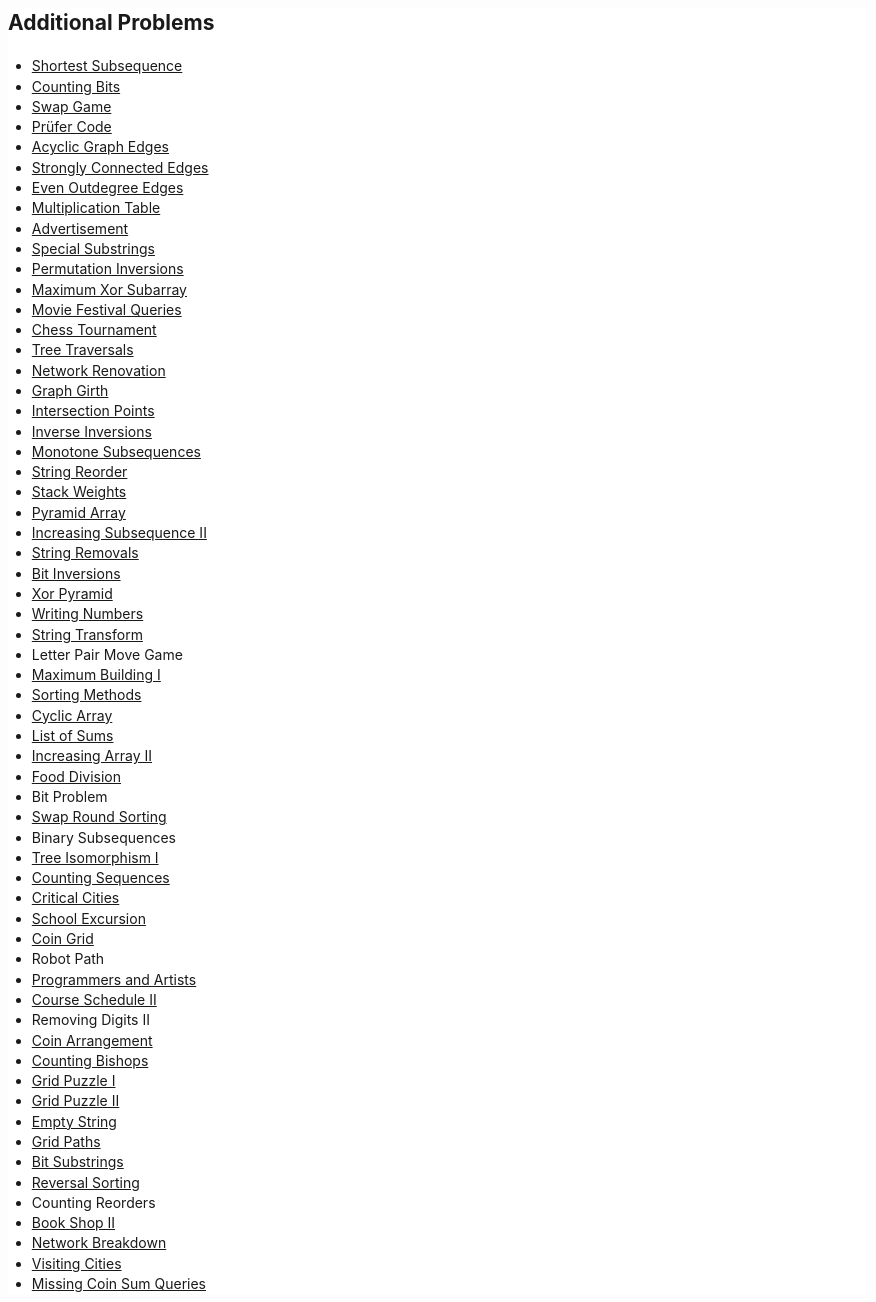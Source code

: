 ## Additional Problems

* [Shortest Subsequence](/Additional%20Problems/Shortest%20Subsequence.cpp)
* [Counting Bits](/Additional%20Problems/Counting%20Bits.cpp)
* [Swap Game](/Additional%20Problems/Swap%20Game.cpp)
* [Prüfer Code](/Additional%20Problems/Prufer%20Code.cpp)
* [Acyclic Graph Edges](/Additional%20Problems/Acyclic%20Graph%20Edges.cpp)
* [Strongly Connected Edges](/Additional%20Problems/Strongly%20Connected%20Edges.cpp)
* [Even Outdegree Edges](/Additional%20Problems/Even%20Outdegree%20Edges.cpp)
* [Multiplication Table](/Additional%20Problems/Multiplication%20Table.cpp)
* [Advertisement](/Additional%20Problems/Advertisement.cpp)
* [Special Substrings](/Additional%20Problems/Special%20Substrings.cpp)
* [Permutation Inversions](/Additional%20Problems/Permutation%20Inversions.cpp)
* [Maximum Xor Subarray](/Additional%20Problems/Maximum%20Xor%20Subarray.cpp)
* [Movie Festival Queries](/Additional%20Problems/Movie%20Festival%20Queries.cpp)
* [Chess Tournament](/Additional%20Problems/Chess%20Tournament.cpp)
* [Tree Traversals](/Additional%20Problems/Tree%20Traversals.cpp)
* [Network Renovation](/Additional%20Problems/Network%20Renovation.cpp)
* [Graph Girth](/Additional%20Problems/Graph%20Girth.cpp)
* [Intersection Points](/Additional%20Problems/Intersection%20Points.cpp)
* [Inverse Inversions](/Additional%20Problems/Inverse%20Inversions.cpp)
* [Monotone Subsequences](/Additional%20Problems/Monotone%20Subsequences.cpp)
* [String Reorder](/Additional%20Problems/String%20Reorder.cpp)
* [Stack Weights](/Additional%20Problems/Stack%20Weights.cpp)
* [Pyramid Array](/Additional%20Problems/Pyramid%20Array.cpp)
* [Increasing Subsequence II](/Additional%20Problems/Increasing%20Subsequence%20II.cpp)
* [String Removals](/Additional%20Problems/String%20Removals.cpp)
* [Bit Inversions](/Additional%20Problems/Bit%20Inversions.cpp)
* [Xor Pyramid](/Additional%20Problems/Xor%20Pyramid.cpp)
* [Writing Numbers](/Additional%20Problems/Writing%20Numbers.cpp)
* [String Transform](/Additional%20Problems/String%20Transform.cpp)
* Letter Pair Move Game
* [Maximum Building I](/Additional%20Problems/Maximum%20Building%20I.cpp)
* [Sorting Methods](/Additional%20Problems/Sorting%20Methods.cpp)
* [Cyclic Array](/Additional%20Problems/Cyclic%20Array.cpp)
* [List of Sums](/Additional%20Problems/List%20of%20Sums.cpp)
* [Increasing Array II](/Additional%20Problems/Increasing%20Array%20II.cpp)
* [Food Division](/Additional%20Problems/Food%20Division.cpp)
* Bit Problem
* [Swap Round Sorting](/Additional%20Problems/Swap%20Round%20Sorting.cpp)
* Binary Subsequences
* [Tree Isomorphism I](/Additional%20Problems/Tree%20Isomorphism%20I.cpp)
* [Counting Sequences](/Additional%20Problems/Counting%20Sequences.cpp)
* [Critical Cities](/Additional%20Problems/Critical%20Cities.cpp)
* [School Excursion](/Additional%20Problems/School%20Excursion.cpp)
* [Coin Grid](/Additional%20Problems/Coin%20Grid.cpp)
* Robot Path
* [Programmers and Artists](/Additional%20Problems/Programmers%20and%20Artists.cpp)
* [Course Schedule II](/Additional%20Problems/Course%20Schedule%20II.cpp)
* Removing Digits II
* [Coin Arrangement](/Additional%20Problems/Coin%20Arrangement.cpp)
* [Counting Bishops](/Additional%20Problems/Counting%20Bishops.cpp)
* [Grid Puzzle I](/Additional%20Problems/Grid%20Puzzle%20I.cpp)
* [Grid Puzzle II](/Additional%20Problems/Grid%20Puzzle%20II.cpp)
* [Empty String](/Additional%20Problems/Empty%20String.cpp)
* [Grid Paths](/Additional%20Problems/Grid%20Paths%20III.cpp)
* [Bit Substrings](/Additional%20Problems/Bit%20Substrings.cpp)
* [Reversal Sorting](/Additional%20Problems/Reversal%20Sorting.cpp)
* Counting Reorders
* [Book Shop II](/Additional%20Problems/Book%20Shop%20II.cpp)
* [Network Breakdown](/Additional%20Problems/Network%20Breakdown.cpp)
* [Visiting Cities](/Additional%20Problems/Visiting%20Cities.cpp)
* [Missing Coin Sum Queries](/Additional%20Problems/Missing%20Coin%20Sum%20Queries.cpp)